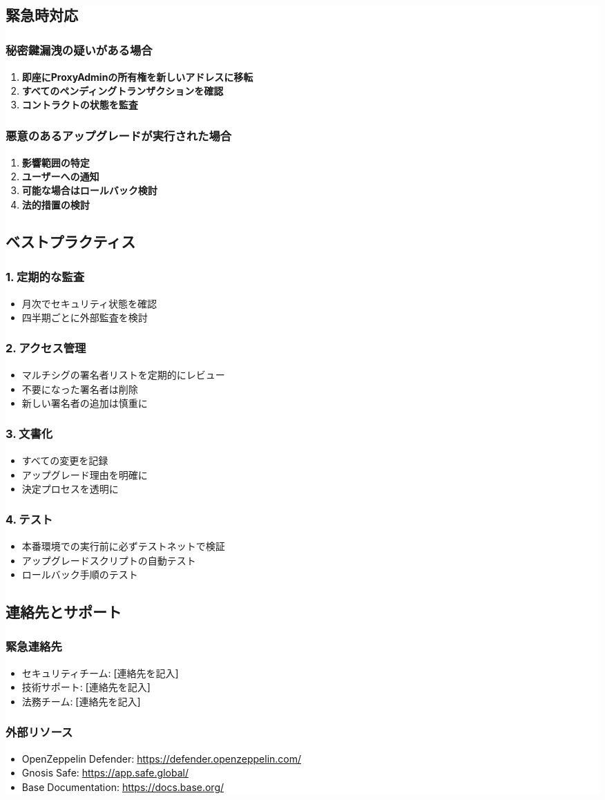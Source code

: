 ## 緊急時対応

### 秘密鍵漏洩の疑いがある場合
1. **即座にProxyAdminの所有権を新しいアドレスに移転**
2. **すべてのペンディングトランザクションを確認**
3. **コントラクトの状態を監査**

### 悪意のあるアップグレードが実行された場合
1. **影響範囲の特定**
2. **ユーザーへの通知**
3. **可能な場合はロールバック検討**
4. **法的措置の検討**

## ベストプラクティス

### 1. 定期的な監査
- 月次でセキュリティ状態を確認
- 四半期ごとに外部監査を検討

### 2. アクセス管理
- マルチシグの署名者リストを定期的にレビュー
- 不要になった署名者は削除
- 新しい署名者の追加は慎重に

### 3. 文書化
- すべての変更を記録
- アップグレード理由を明確に
- 決定プロセスを透明に

### 4. テスト
- 本番環境での実行前に必ずテストネットで検証
- アップグレードスクリプトの自動テスト
- ロールバック手順のテスト

## 連絡先とサポート

### 緊急連絡先
- セキュリティチーム: [連絡先を記入]
- 技術サポート: [連絡先を記入]
- 法務チーム: [連絡先を記入]

### 外部リソース
- OpenZeppelin Defender: https://defender.openzeppelin.com/
- Gnosis Safe: https://app.safe.global/
- Base Documentation: https://docs.base.org/